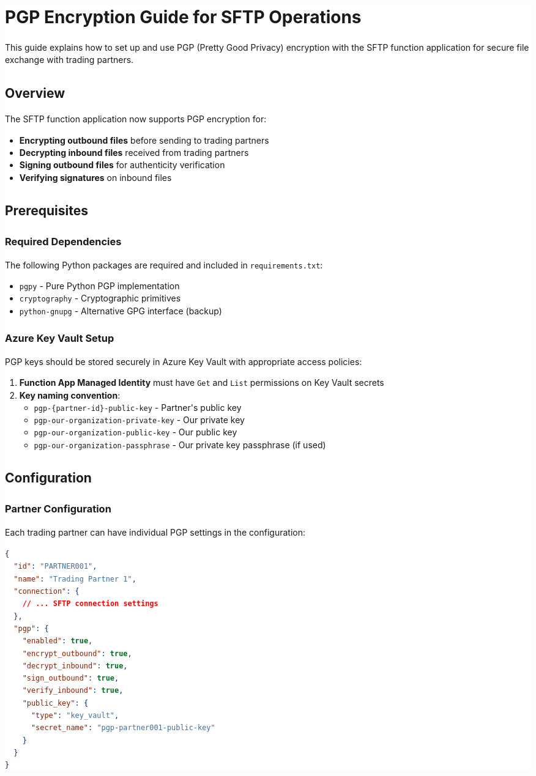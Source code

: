 # PGP Encryption Guide for SFTP Operations

This guide explains how to set up and use PGP (Pretty Good Privacy) encryption with the SFTP function application for secure file exchange with trading partners.

## Overview

The SFTP function application now supports PGP encryption for:
- **Encrypting outbound files** before sending to trading partners
- **Decrypting inbound files** received from trading partners
- **Signing outbound files** for authenticity verification
- **Verifying signatures** on inbound files

## Prerequisites

### Required Dependencies

The following Python packages are required and included in `requirements.txt`:
- `pgpy` - Pure Python PGP implementation
- `cryptography` - Cryptographic primitives
- `python-gnupg` - Alternative GPG interface (backup)

### Azure Key Vault Setup

PGP keys should be stored securely in Azure Key Vault with appropriate access policies:

1. **Function App Managed Identity** must have `Get` and `List` permissions on Key Vault secrets
2. **Key naming convention**:
   - `pgp-{partner-id}-public-key` - Partner's public key
   - `pgp-our-organization-private-key` - Our private key
   - `pgp-our-organization-public-key` - Our public key
   - `pgp-our-organization-passphrase` - Our private key passphrase (if used)

## Configuration

### Partner Configuration

Each trading partner can have individual PGP settings in the configuration:

```json
{
  "id": "PARTNER001",
  "name": "Trading Partner 1",
  "connection": {
    // ... SFTP connection settings
  },
  "pgp": {
    "enabled": true,
    "encrypt_outbound": true,
    "decrypt_inbound": true,
    "sign_outbound": true,
    "verify_inbound": true,
    "public_key": {
      "type": "key_vault",
      "secret_name": "pgp-partner001-public-key"
    }
  }
}
```
